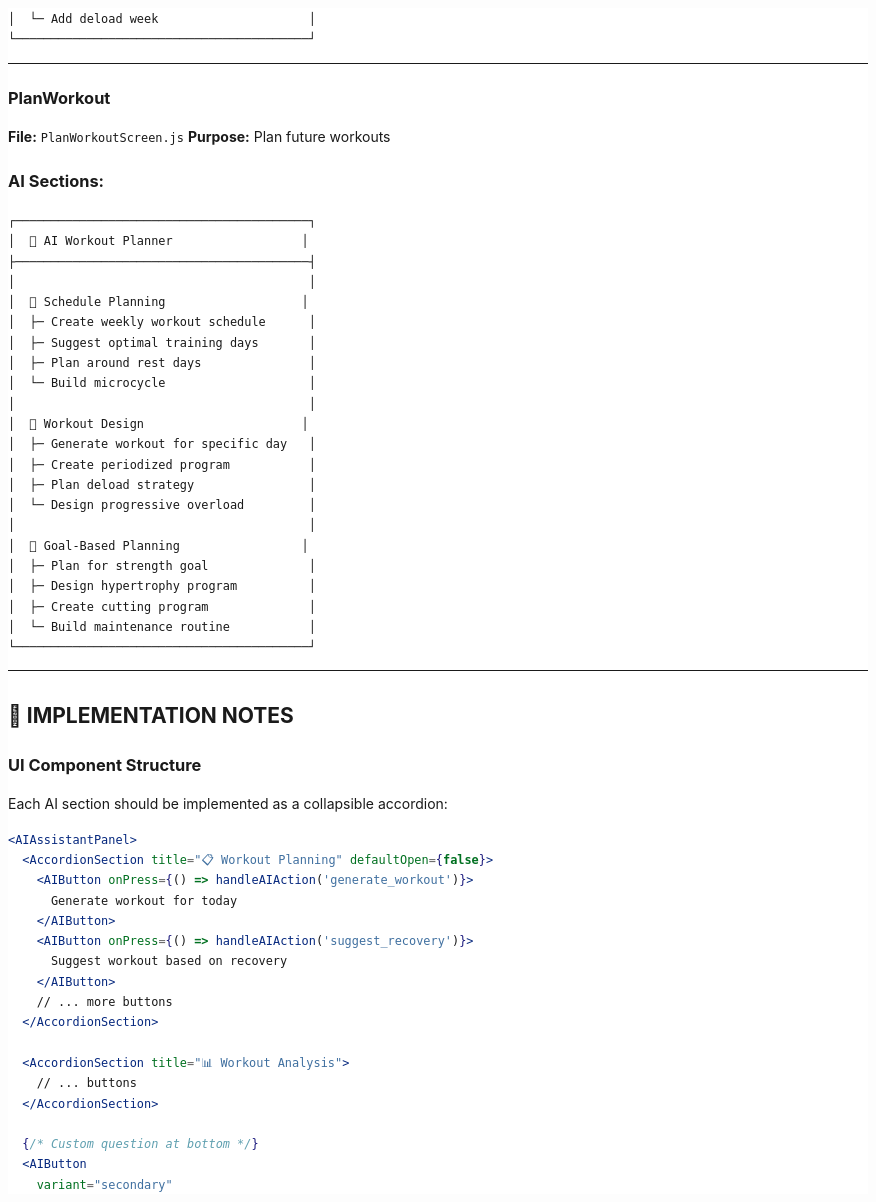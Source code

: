 ```
│  └─ Add deload week                     │
└─────────────────────────────────────────┘
```

---

### PlanWorkout
**File:** `PlanWorkoutScreen.js`
**Purpose:** Plan future workouts

### AI Sections:

```
┌─────────────────────────────────────────┐
│  🤖 AI Workout Planner                  │
├─────────────────────────────────────────┤
│                                         │
│  📅 Schedule Planning                   │
│  ├─ Create weekly workout schedule      │
│  ├─ Suggest optimal training days       │
│  ├─ Plan around rest days               │
│  └─ Build microcycle                    │
│                                         │
│  💪 Workout Design                      │
│  ├─ Generate workout for specific day   │
│  ├─ Create periodized program           │
│  ├─ Plan deload strategy                │
│  └─ Design progressive overload         │
│                                         │
│  🎯 Goal-Based Planning                 │
│  ├─ Plan for strength goal              │
│  ├─ Design hypertrophy program          │
│  ├─ Create cutting program              │
│  └─ Build maintenance routine           │
└─────────────────────────────────────────┘
```

---

## 🔧 IMPLEMENTATION NOTES

### UI Component Structure

Each AI section should be implemented as a collapsible accordion:

```jsx
<AIAssistantPanel>
  <AccordionSection title="📋 Workout Planning" defaultOpen={false}>
    <AIButton onPress={() => handleAIAction('generate_workout')}>
      Generate workout for today
    </AIButton>
    <AIButton onPress={() => handleAIAction('suggest_recovery')}>
      Suggest workout based on recovery
    </AIButton>
    // ... more buttons
  </AccordionSection>

  <AccordionSection title="📊 Workout Analysis">
    // ... buttons
  </AccordionSection>

  {/* Custom question at bottom */}
  <AIButton
    variant="secondary"
```